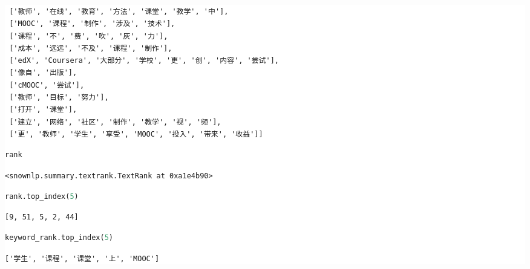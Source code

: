      ['教师', '在线', '教育', '方法', '课堂', '教学', '中'],
     ['MOOC', '课程', '制作', '涉及', '技术'],
     ['课程', '不', '费', '吹', '灰', '力'],
     ['成本', '远远', '不及', '课程', '制作'],
     ['edX', 'Coursera', '大部分', '学校', '更', '创', '内容', '尝试'],
     ['像自', '出版'],
     ['cMOOC', '尝试'],
     ['教师', '目标', '努力'],
     ['打开', '课堂'],
     ['建立', '网络', '社区', '制作', '教学', '视', '频'],
     ['更', '教师', '学生', '享受', 'MOOC', '投入', '带来', '收益']]




```python
rank
```




    <snownlp.summary.textrank.TextRank at 0xa1e4b90>




```python
rank.top_index(5)
```




    [9, 51, 5, 2, 44]




```python
keyword_rank.top_index(5)
```




    ['学生', '课程', '课堂', '上', 'MOOC']


